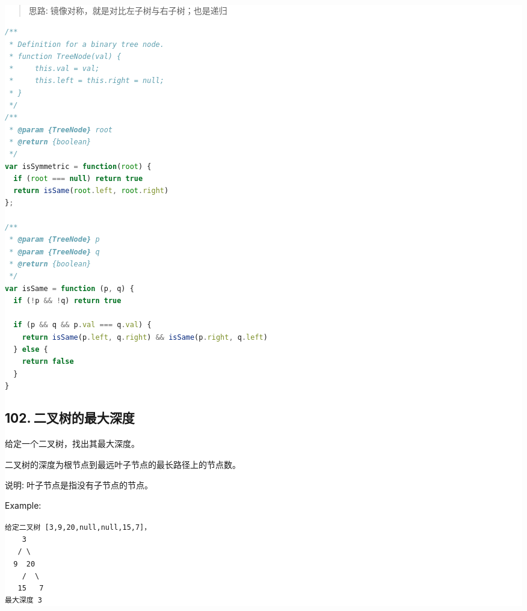 > 思路: 镜像对称，就是对比左子树与右子树；也是递归

```javascript
/**
 * Definition for a binary tree node.
 * function TreeNode(val) {
 *     this.val = val;
 *     this.left = this.right = null;
 * }
 */
/**
 * @param {TreeNode} root
 * @return {boolean}
 */
var isSymmetric = function(root) {
  if (root === null) return true
  return isSame(root.left, root.right)
};

/**
 * @param {TreeNode} p 
 * @param {TreeNode} q
 * @return {boolean} 
 */
var isSame = function (p, q) {
  if (!p && !q) return true

  if (p && q && p.val === q.val) {
    return isSame(p.left, q.right) && isSame(p.right, q.left)
  } else {
    return false
  }
}
```

## 102. 二叉树的最大深度

给定一个二叉树，找出其最大深度。

二叉树的深度为根节点到最远叶子节点的最长路径上的节点数。

说明: 叶子节点是指没有子节点的节点。

Example:

```
给定二叉树 [3,9,20,null,null,15,7]，
    3
   / \
  9  20
    /  \
   15   7
最大深度 3
```
